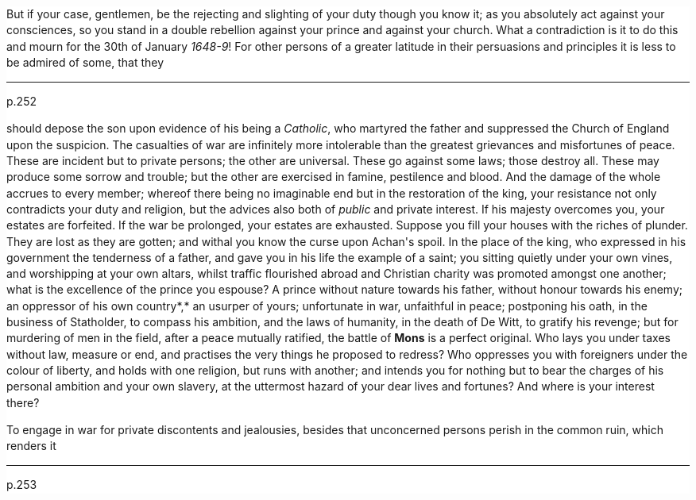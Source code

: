 
But if your case, gentlemen, be the rejecting and slighting of your duty though you know it; as you absolutely act against your consciences, so you stand in a double rebellion against your prince and against your church. What a contradiction is it to do this and mourn for the 30th of January *1648-9*! For other persons of a greater latitude in their persuasions and principles it is less to be admired of some, that they

 


---

p.252






should depose the son upon evidence of his being a *Catholic*, who martyred the father and suppressed the Church of England upon the suspicion. The casualties of war are infinitely more intolerable than the greatest grievances and misfortunes of peace. These are incident but to private persons; the other are universal. These go against some laws; those destroy all. These may produce some sorrow and trouble; but the other are exercised in famine, pestilence and blood. And the damage of the whole accrues to every member; whereof there being no imaginable end but in the restoration of the king, your resistance not only contradicts your duty and religion, but the advices also both of *public* and private interest. If his majesty overcomes you, your estates are forfeited. If the war be prolonged, your estates are exhausted. Suppose you fill your houses with the riches of plunder. They are lost as they are gotten; and withal you know the curse upon Achan's spoil. In the place of the king, who expressed in his government the tenderness of a father, and gave you in his life the example of a saint; you sitting quietly under your own vines, and worshipping at your own altars, whilst traffic flourished abroad and Christian charity was promoted amongst one another; what is the excellence of the prince you espouse? A prince without nature towards his father, without honour towards his enemy; an oppressor of his own country*,* an usurper of yours; unfortunate in war, unfaithful in peace; postponing his oath, in the business of Statholder, to compass his ambition, and the laws of humanity, in the death of De Witt, to gratify his revenge; but for murdering of men in the field, after a peace mutually ratified, the battle of **Mons** is a perfect original. Who lays you under taxes without law, measure or end, and practises the very things he proposed to redress? Who oppresses you with foreigners under the colour of liberty, and holds with one religion, but runs with another; and intends you for nothing but to bear the charges of his personal ambition and your own slavery, at the uttermost hazard of your dear lives and fortunes? And where is your interest there?


To engage in war for private discontents and jealousies, besides that unconcerned persons perish in the common ruin, which renders it



---

p.253





